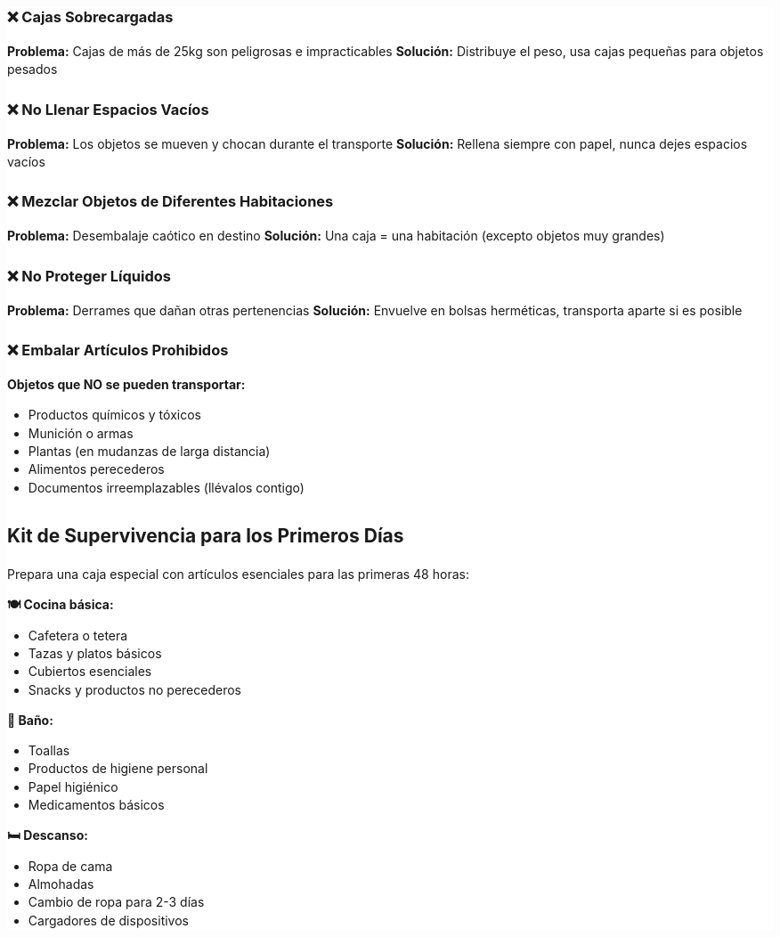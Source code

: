 ### ❌ Cajas Sobrecargadas

**Problema:** Cajas de más de 25kg son peligrosas e impracticables
**Solución:** Distribuye el peso, usa cajas pequeñas para objetos pesados

### ❌ No Llenar Espacios Vacíos

**Problema:** Los objetos se mueven y chocan durante el transporte
**Solución:** Rellena siempre con papel, nunca dejes espacios vacíos

### ❌ Mezclar Objetos de Diferentes Habitaciones

**Problema:** Desembalaje caótico en destino
**Solución:** Una caja = una habitación (excepto objetos muy grandes)

### ❌ No Proteger Líquidos

**Problema:** Derrames que dañan otras pertenencias
**Solución:** Envuelve en bolsas herméticas, transporta aparte si es posible

### ❌ Embalar Artículos Prohibidos

**Objetos que NO se pueden transportar:**

- Productos químicos y tóxicos
- Munición o armas
- Plantas (en mudanzas de larga distancia)
- Alimentos perecederos
- Documentos irreemplazables (llévalos contigo)

## Kit de Supervivencia para los Primeros Días

Prepara una caja especial con artículos esenciales para las primeras 48 horas:

**🍽️ Cocina básica:**

- Cafetera o tetera
- Tazas y platos básicos
- Cubiertos esenciales
- Snacks y productos no perecederos

**🚿 Baño:**

- Toallas
- Productos de higiene personal
- Papel higiénico
- Medicamentos básicos

**🛏️ Descanso:**

- Ropa de cama
- Almohadas
- Cambio de ropa para 2-3 días
- Cargadores de dispositivos
